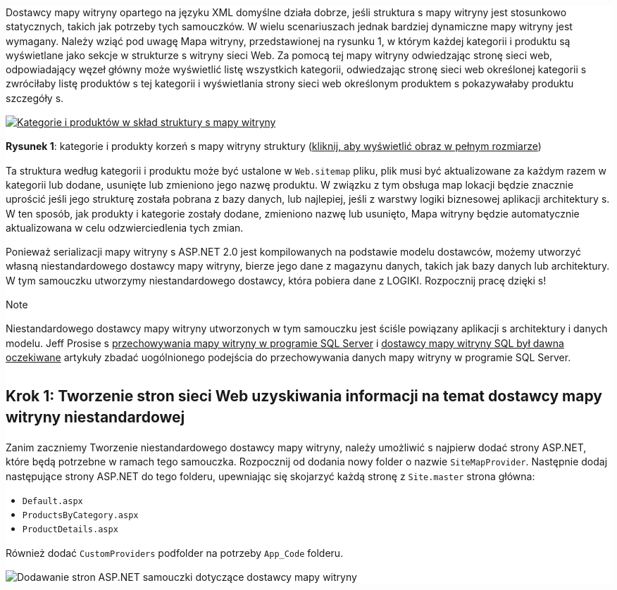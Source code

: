 Dostawcy mapy witryny opartego na języku XML domyślne działa dobrze, jeśli struktura s mapy witryny jest stosunkowo statycznych, takich jak potrzeby tych samouczków. W wielu scenariuszach jednak bardziej dynamiczne mapy witryny jest wymagany. Należy wziąć pod uwagę Mapa witryny, przedstawionej na rysunku 1, w którym każdej kategorii i produktu są wyświetlane jako sekcje w strukturze s witryny sieci Web. Za pomocą tej mapy witryny odwiedzając stronę sieci web, odpowiadający węzeł główny może wyświetlić listę wszystkich kategorii, odwiedzając stronę sieci web określonej kategorii s zwróciłaby listę produktów s tej kategorii i wyświetlania strony sieci web określonym produktem s pokazywałaby produktu szczegóły s.


[![Kategorie i produktów w skład struktury s mapy witryny](building-a-custom-database-driven-site-map-provider-vb/_static/image1.gif)](building-a-custom-database-driven-site-map-provider-vb/_static/image1.png)

**Rysunek 1**: kategorie i produkty korzeń s mapy witryny struktury ([kliknij, aby wyświetlić obraz w pełnym rozmiarze](building-a-custom-database-driven-site-map-provider-vb/_static/image2.png))


Ta struktura według kategorii i produktu może być ustalone w `Web.sitemap` pliku, plik musi być aktualizowane za każdym razem w kategorii lub dodane, usunięte lub zmieniono jego nazwę produktu. W związku z tym obsługa map lokacji będzie znacznie uprościć jeśli jego strukturę została pobrana z bazy danych, lub najlepiej, jeśli z warstwy logiki biznesowej aplikacji architektury s. W ten sposób, jak produkty i kategorie zostały dodane, zmieniono nazwę lub usunięto, Mapa witryny będzie automatycznie aktualizowana w celu odzwierciedlenia tych zmian.

Ponieważ serializacji mapy witryny s ASP.NET 2.0 jest kompilowanych na podstawie modelu dostawców, możemy utworzyć własną niestandardowego dostawcy mapy witryny, bierze jego dane z magazynu danych, takich jak bazy danych lub architektury. W tym samouczku utworzymy niestandardowego dostawcy, która pobiera dane z LOGIKI. Rozpocznij pracę dzięki s!

> [!NOTE]
> Niestandardowego dostawcy mapy witryny utworzonych w tym samouczku jest ściśle powiązany aplikacji s architektury i danych modelu. Jeff Prosise s [przechowywania mapy witryny w programie SQL Server](https://msdn.microsoft.com/msdnmag/issues/05/06/WickedCode/) i [dostawcy mapy witryny SQL był dawna oczekiwane](https://msdn.microsoft.com/msdnmag/issues/06/02/wickedcode/default.aspx) artykuły zbadać uogólnionego podejścia do przechowywania danych mapy witryny w programie SQL Server.


## <a name="step-1-creating-the-custom-site-map-provider-web-pages"></a>Krok 1: Tworzenie stron sieci Web uzyskiwania informacji na temat dostawcy mapy witryny niestandardowej

Zanim zaczniemy Tworzenie niestandardowego dostawcy mapy witryny, należy umożliwić s najpierw dodać strony ASP.NET, które będą potrzebne w ramach tego samouczka. Rozpocznij od dodania nowy folder o nazwie `SiteMapProvider`. Następnie dodaj następujące strony ASP.NET do tego folderu, upewniając się skojarzyć każdą stronę z `Site.master` strona główna:

- `Default.aspx`
- `ProductsByCategory.aspx`
- `ProductDetails.aspx`

Również dodać `CustomProviders` podfolder na potrzeby `App_Code` folderu.


![Dodawanie stron ASP.NET samouczki dotyczące dostawcy mapy witryny](building-a-custom-database-driven-site-map-provider-vb/_static/image2.gif)

